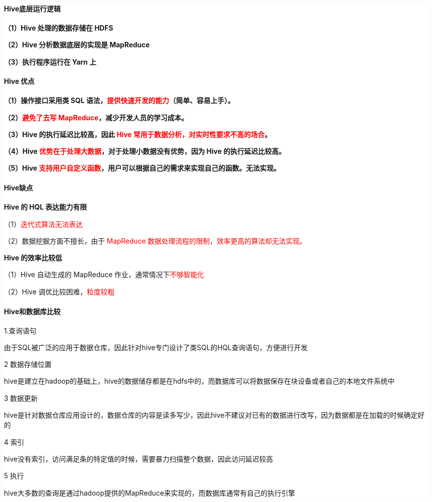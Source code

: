 #### **Hive底层运行逻辑**

**（1）Hive 处理的数据存储在 HDFS**

**（2）Hive 分析数据底层的实现是 MapReduce**

**（3）执行程序运行在 Yarn 上**



#### **Hive** **优点**

**（1）操作接口采用类 SQL 语法，<font color='red'>提供快速开发的能力</font>（简单、容易上手）。**



**（2）<font color='red'>避免了去写 MapReduce</font>，减少开发人员的学习成本。** 



**（3）Hive 的执行延迟比较高，因此 <font color='red'>Hive 常用于数据分析，对实时性要求不高的场合</font>。** 



**（4）Hive <font color='red'>优势在于处理大数据</font>，对于处理小数据没有优势，因为 Hive 的执行延迟比较高。**



**（5）Hive <font color='red'>支持用户自定义函数</font>，用户可以根据自己的需求来实现自己的函数。无法实现。**

#### Hive缺点

**Hive 的 HQL 表达能力有限**

（1）<font color='red'>迭代式算法无法表达</font>

（2）数据挖掘方面不擅长，由于<font color='red'> MapReduce 数据处理流程的限制，效率更高的算法却无法实现。</font>

**Hive 的效率比较低**

（1）Hive 自动生成的 MapReduce 作业，通常情况下<font color='red'>不够智能化</font>

（2）Hive 调优比较困难，<font color='red'>粒度较粗</font>

#### Hive和数据库比较

1.查询语句

由于SQL被广泛的应用于数据仓库，因此针对hive专门设计了类SQL的HQL查询语句，方便进行开发

2 数据存储位置

hive是建立在hadoop的基础上，hive的数据储存都是在hdfs中的，而数据库可以将数据保存在块设备或者自己的本地文件系统中

3 数据更新

hive是针对数据仓库应用设计的，数据仓库的内容是读多写少，因此hive不建议对已有的数据进行改写，因为数据都是在加载的时候确定好的

4 索引

hive没有索引，访问满足条的特定值的时候，需要暴力扫描整个数据，因此访问延迟较高

5 执行

hive大多数的查询是通过hadoop提供的MapReduce来实现的，而数据库通常有自己的执行引擎

